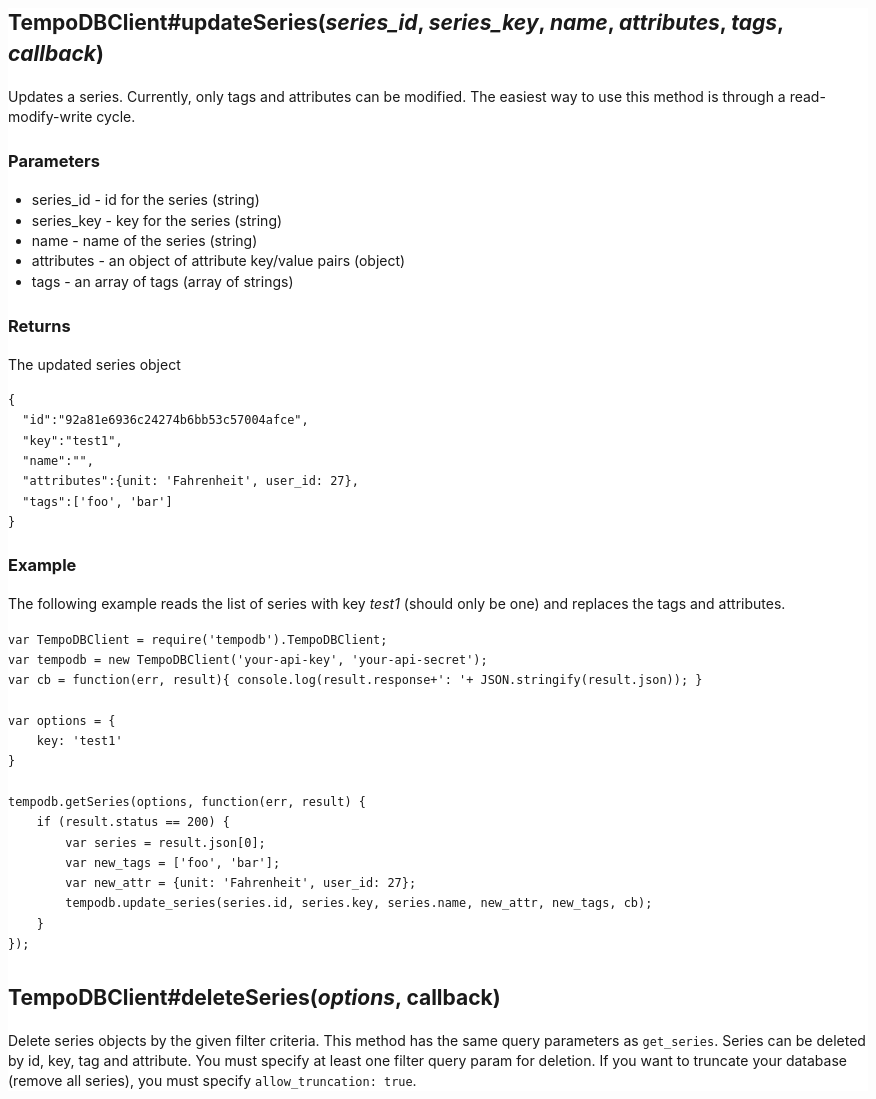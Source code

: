 
## TempoDBClient#updateSeries(*series_id*, *series_key*, *name*, *attributes*, *tags*, *callback*)
Updates a series.  Currently, only tags and attributes can be modified. The easiest way to use this method is through a read-modify-write cycle.

### Parameters

* series_id - id for the series (string)
* series_key - key for the series (string)
* name - name of the series (string)
* attributes - an object of attribute key/value pairs (object)
* tags - an array of tags (array of strings)

### Returns
The updated series object

    {
      "id":"92a81e6936c24274b6bb53c57004afce",
      "key":"test1",
      "name":"",
      "attributes":{unit: 'Fahrenheit', user_id: 27},
      "tags":['foo', 'bar']
    }

### Example

The following example reads the list of series with key *test1* (should only be one) and replaces the tags and attributes.

    var TempoDBClient = require('tempodb').TempoDBClient;
    var tempodb = new TempoDBClient('your-api-key', 'your-api-secret');
    var cb = function(err, result){ console.log(result.response+': '+ JSON.stringify(result.json)); }

    var options = {
        key: 'test1'
    }

    tempodb.getSeries(options, function(err, result) {
        if (result.status == 200) {
            var series = result.json[0];
            var new_tags = ['foo', 'bar'];
            var new_attr = {unit: 'Fahrenheit', user_id: 27};
            tempodb.update_series(series.id, series.key, series.name, new_attr, new_tags, cb);
        }
    });

## TempoDBClient#deleteSeries(*options*, callback)
Delete series objects by the given filter criteria.
This method has the same query parameters as `get_series`. Series can be
deleted by id, key, tag and attribute. You must specify at least one filter
query param for deletion. If you want to truncate your database (remove all
series), you must specify `allow_truncation: true`.
